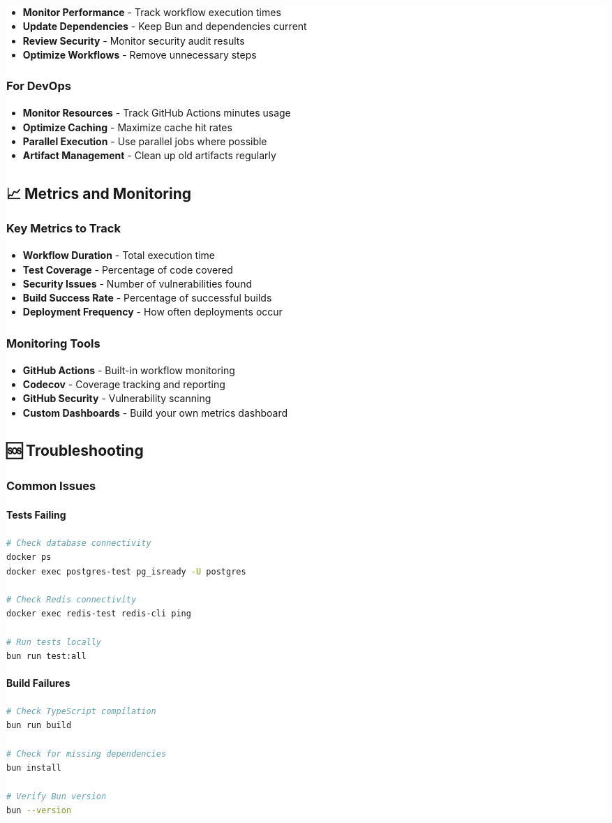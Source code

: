 - **Monitor Performance** - Track workflow execution times
- **Update Dependencies** - Keep Bun and dependencies current
- **Review Security** - Monitor security audit results
- **Optimize Workflows** - Remove unnecessary steps

### For DevOps

- **Monitor Resources** - Track GitHub Actions minutes usage
- **Optimize Caching** - Maximize cache hit rates
- **Parallel Execution** - Use parallel jobs where possible
- **Artifact Management** - Clean up old artifacts regularly

## 📈 Metrics and Monitoring

### Key Metrics to Track

- **Workflow Duration** - Total execution time
- **Test Coverage** - Percentage of code covered
- **Security Issues** - Number of vulnerabilities found
- **Build Success Rate** - Percentage of successful builds
- **Deployment Frequency** - How often deployments occur

### Monitoring Tools

- **GitHub Actions** - Built-in workflow monitoring
- **Codecov** - Coverage tracking and reporting
- **GitHub Security** - Vulnerability scanning
- **Custom Dashboards** - Build your own metrics dashboard

## 🆘 Troubleshooting

### Common Issues

#### Tests Failing

```bash
# Check database connectivity
docker ps
docker exec postgres-test pg_isready -U postgres

# Check Redis connectivity
docker exec redis-test redis-cli ping

# Run tests locally
bun run test:all
```

#### Build Failures

```bash
# Check TypeScript compilation
bun run build

# Check for missing dependencies
bun install

# Verify Bun version
bun --version
```
